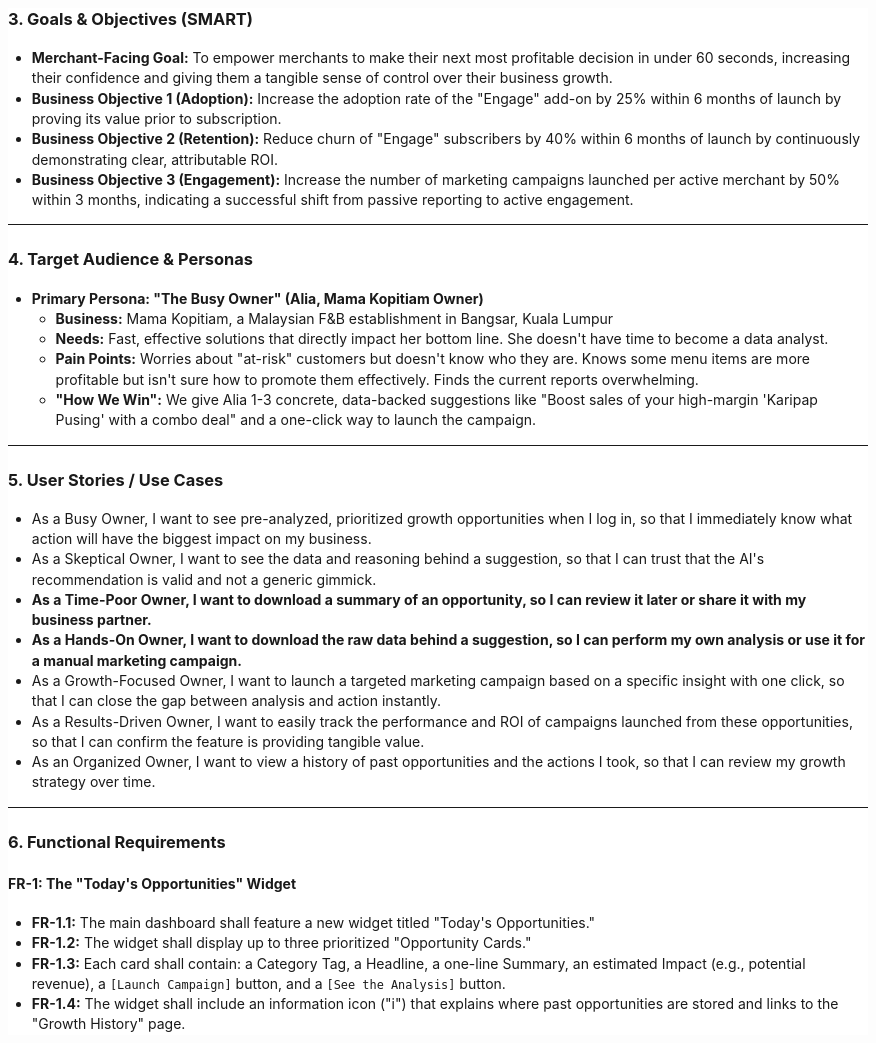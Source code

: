 ### **3. Goals & Objectives (SMART)**

* **Merchant-Facing Goal:** To empower merchants to make their next most profitable decision in under 60 seconds, increasing their confidence and giving them a tangible sense of control over their business growth.
* **Business Objective 1 (Adoption):** Increase the adoption rate of the "Engage" add-on by 25% within 6 months of launch by proving its value prior to subscription.
* **Business Objective 2 (Retention):** Reduce churn of "Engage" subscribers by 40% within 6 months of launch by continuously demonstrating clear, attributable ROI.
* **Business Objective 3 (Engagement):** Increase the number of marketing campaigns launched per active merchant by 50% within 3 months, indicating a successful shift from passive reporting to active engagement.

---

### **4. Target Audience & Personas**

* **Primary Persona: "The Busy Owner" (Alia, Mama Kopitiam Owner)**
    * **Business:** Mama Kopitiam, a Malaysian F&B establishment in Bangsar, Kuala Lumpur
    * **Needs:** Fast, effective solutions that directly impact her bottom line. She doesn't have time to become a data analyst.
    * **Pain Points:** Worries about "at-risk" customers but doesn't know who they are. Knows some menu items are more profitable but isn't sure how to promote them effectively. Finds the current reports overwhelming.
    * **"How We Win":** We give Alia 1-3 concrete, data-backed suggestions like "Boost sales of your high-margin 'Karipap Pusing' with a combo deal" and a one-click way to launch the campaign.

---

### **5. User Stories / Use Cases**

* As a Busy Owner, I want to see pre-analyzed, prioritized growth opportunities when I log in, so that I immediately know what action will have the biggest impact on my business.
* As a Skeptical Owner, I want to see the data and reasoning behind a suggestion, so that I can trust that the AI's recommendation is valid and not a generic gimmick.
* **As a Time-Poor Owner, I want to download a summary of an opportunity, so I can review it later or share it with my business partner.**
* **As a Hands-On Owner, I want to download the raw data behind a suggestion, so I can perform my own analysis or use it for a manual marketing campaign.**
* As a Growth-Focused Owner, I want to launch a targeted marketing campaign based on a specific insight with one click, so that I can close the gap between analysis and action instantly.
* As a Results-Driven Owner, I want to easily track the performance and ROI of campaigns launched from these opportunities, so that I can confirm the feature is providing tangible value.
* As an Organized Owner, I want to view a history of past opportunities and the actions I took, so that I can review my growth strategy over time.

---

### **6. Functional Requirements**

#### **FR-1: The "Today's Opportunities" Widget**
* **FR-1.1:** The main dashboard shall feature a new widget titled "Today's Opportunities."
* **FR-1.2:** The widget shall display up to three prioritized "Opportunity Cards."
* **FR-1.3:** Each card shall contain: a Category Tag, a Headline, a one-line Summary, an estimated Impact (e.g., potential revenue), a `[Launch Campaign]` button, and a `[See the Analysis]` button.
* **FR-1.4:** The widget shall include an information icon ("i") that explains where past opportunities are stored and links to the "Growth History" page.
